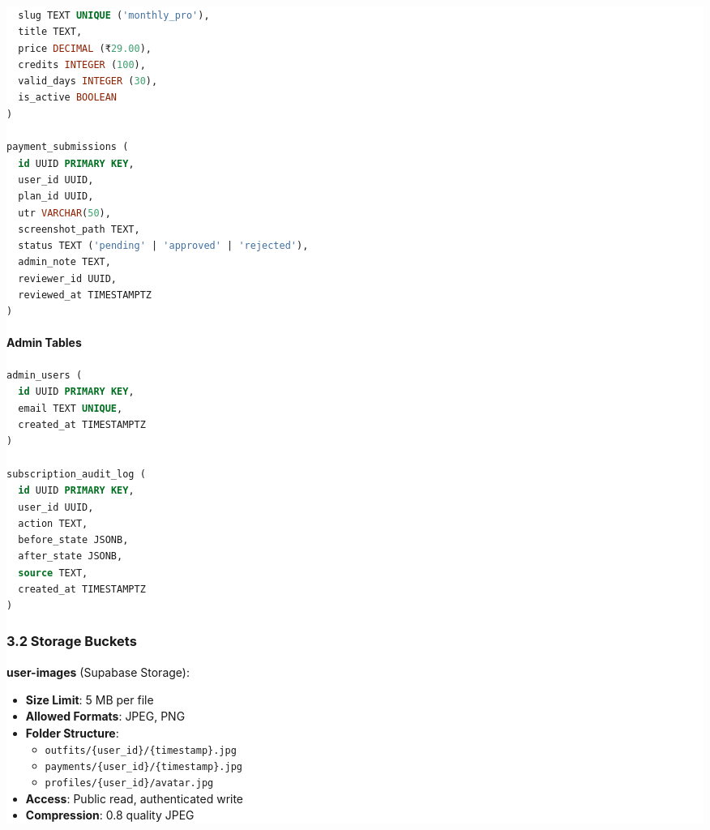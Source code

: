 ```sql
  slug TEXT UNIQUE ('monthly_pro'),
  title TEXT,
  price DECIMAL (₹29.00),
  credits INTEGER (100),
  valid_days INTEGER (30),
  is_active BOOLEAN
)

payment_submissions (
  id UUID PRIMARY KEY,
  user_id UUID,
  plan_id UUID,
  utr VARCHAR(50),
  screenshot_path TEXT,
  status TEXT ('pending' | 'approved' | 'rejected'),
  admin_note TEXT,
  reviewer_id UUID,
  reviewed_at TIMESTAMPTZ
)
```

#### Admin Tables

```sql
admin_users (
  id UUID PRIMARY KEY,
  email TEXT UNIQUE,
  created_at TIMESTAMPTZ
)

subscription_audit_log (
  id UUID PRIMARY KEY,
  user_id UUID,
  action TEXT,
  before_state JSONB,
  after_state JSONB,
  source TEXT,
  created_at TIMESTAMPTZ
)
```

### 3.2 Storage Buckets

**user-images** (Supabase Storage):

- **Size Limit**: 5 MB per file
- **Allowed Formats**: JPEG, PNG
- **Folder Structure**:
  - `outfits/{user_id}/{timestamp}.jpg`
  - `payments/{user_id}/{timestamp}.jpg`
  - `profiles/{user_id}/avatar.jpg`
- **Access**: Public read, authenticated write
- **Compression**: 0.8 quality JPEG
